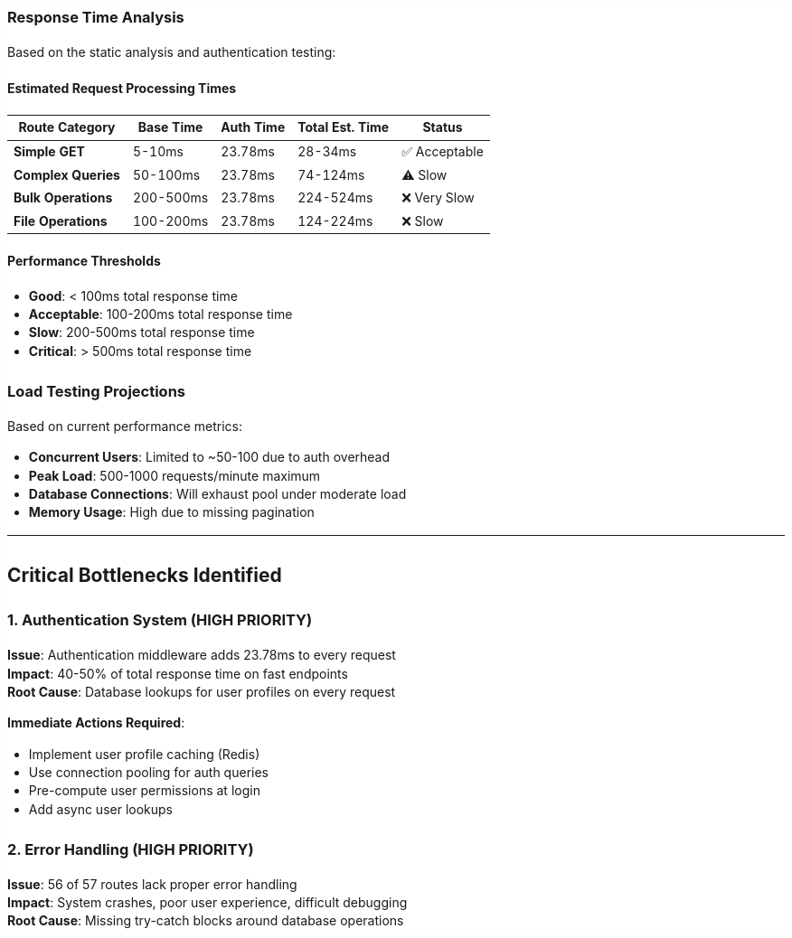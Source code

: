 ### Response Time Analysis

Based on the static analysis and authentication testing:

#### Estimated Request Processing Times

| Route Category | Base Time | Auth Time | Total Est. Time | Status |
|----------------|-----------|-----------|-----------------|---------|
| **Simple GET** | 5-10ms | 23.78ms | 28-34ms | ✅ Acceptable |
| **Complex Queries** | 50-100ms | 23.78ms | 74-124ms | ⚠️ Slow |
| **Bulk Operations** | 200-500ms | 23.78ms | 224-524ms | ❌ Very Slow |
| **File Operations** | 100-200ms | 23.78ms | 124-224ms | ❌ Slow |

#### Performance Thresholds

- **Good**: < 100ms total response time
- **Acceptable**: 100-200ms total response time  
- **Slow**: 200-500ms total response time
- **Critical**: > 500ms total response time

### Load Testing Projections

Based on current performance metrics:

- **Concurrent Users**: Limited to ~50-100 due to auth overhead
- **Peak Load**: 500-1000 requests/minute maximum
- **Database Connections**: Will exhaust pool under moderate load
- **Memory Usage**: High due to missing pagination

---

## Critical Bottlenecks Identified

### 1. Authentication System (HIGH PRIORITY)

**Issue**: Authentication middleware adds 23.78ms to every request  
**Impact**: 40-50% of total response time on fast endpoints  
**Root Cause**: Database lookups for user profiles on every request  

**Immediate Actions Required**:
- Implement user profile caching (Redis)
- Use connection pooling for auth queries
- Pre-compute user permissions at login
- Add async user lookups

### 2. Error Handling (HIGH PRIORITY)

**Issue**: 56 of 57 routes lack proper error handling  
**Impact**: System crashes, poor user experience, difficult debugging  
**Root Cause**: Missing try-catch blocks around database operations  
